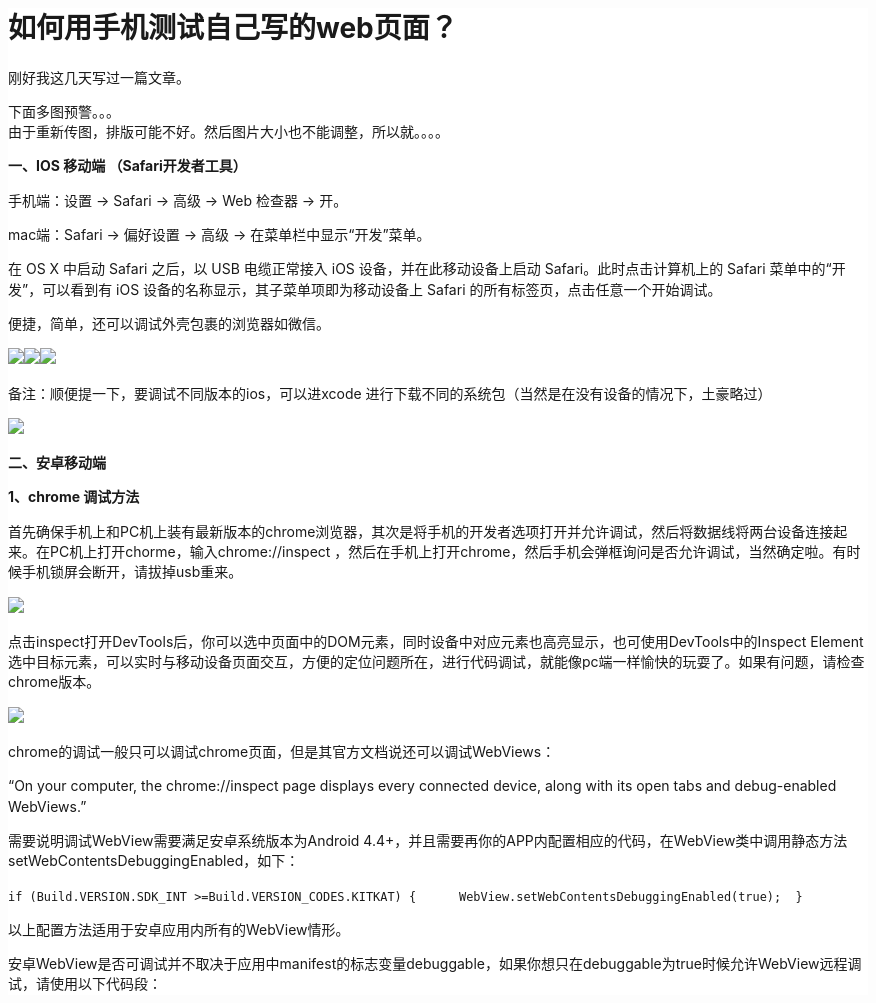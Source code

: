 # 如何用手机测试自己写的web页面？

刚好我这几天写过一篇文章。  

下面多图预警。。。  
由于重新传图，排版可能不好。然后图片大小也不能调整，所以就。。。。  

**一、IOS 移动端 （Safari开发者工具）**

手机端：设置 → Safari → 高级 → Web 检查器 → 开。

mac端：Safari → 偏好设置 → 高级 → 在菜单栏中显示“开发”菜单。

在 OS X 中启动 Safari 之后，以 USB 电缆正常接入 iOS 设备，并在此移动设备上启动 Safari。此时点击计算机上的 Safari 菜单中的“开发”，可以看到有 iOS 设备的名称显示，其子菜单项即为移动设备上 Safari 的所有标签页，点击任意一个开始调试。

便捷，简单，还可以调试外壳包裹的浏览器如微信。

![](https://pic4.zhimg.com/50/da71e5cb121d89920cf5374ddb18e907_b.jpg)![](https://pic1.zhimg.com/50/ad916e4cfc70b44d4346b4bb97abe0b2_b.jpg)![](https://pic4.zhimg.com/50/ed869f3e136ff21935374b8450db022b_b.jpg)

备注：顺便提一下，要调试不同版本的ios，可以进xcode 进行下载不同的系统包（当然是在没有设备的情况下，土豪略过）

![](https://pic3.zhimg.com/50/65d09f4b2e9d154452e6a957502fa0b5_b.jpg)  

**二、安卓移动端**

**1、chrome 调试方法**

首先确保手机上和PC机上装有最新版本的chrome浏览器，其次是将手机的开发者选项打开并允许调试，然后将数据线将两台设备连接起来。在PC机上打开chorme，输入chrome://inspect ，然后在手机上打开chrome，然后手机会弹框询问是否允许调试，当然确定啦。有时候手机锁屏会断开，请拔掉usb重来。

![](https://pic1.zhimg.com/50/e820abc2bb55c6ce120fa0f8a64cfbdf_b.jpg)

点击inspect打开DevTools后，你可以选中页面中的DOM元素，同时设备中对应元素也高亮显示，也可使用DevTools中的Inspect Element 选中目标元素，可以实时与移动设备页面交互，方便的定位问题所在，进行代码调试，就能像pc端一样愉快的玩耍了。如果有问题，请检查chrome版本。

![](https://pic2.zhimg.com/50/bca103c8440a0f38444e1207e8e11e56_b.jpg)

chrome的调试一般只可以调试chrome页面，但是其官方文档说还可以调试WebViews：

“On your computer, the chrome://inspect page displays every connected device, along with its open tabs and debug-enabled WebViews.”

需要说明调试WebView需要满足安卓系统版本为Android 4.4+，并且需要再你的APP内配置相应的代码，在WebView类中调用静态方法setWebContentsDebuggingEnabled，如下：

<div>

    if (Build.VERSION.SDK_INT >=Build.VERSION_CODES.KITKAT) {      WebView.setWebContentsDebuggingEnabled(true);  } 

</div>

以上配置方法适用于安卓应用内所有的WebView情形。

安卓WebView是否可调试并不取决于应用中manifest的标志变量debuggable，如果你想只在debuggable为true时候允许WebView远程调试，请使用以下代码段：

<div>
